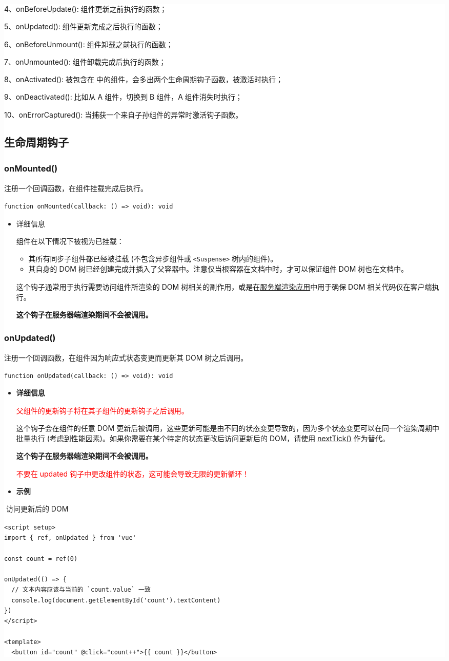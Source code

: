 4、onBeforeUpdate(): 组件更新之前执行的函数；

5、onUpdated(): 组件更新完成之后执行的函数；

6、onBeforeUnmount(): 组件卸载之前执行的函数；

7、onUnmounted(): 组件卸载完成后执行的函数；

8、onActivated(): 被包含在 <keep-alive> 中的组件，会多出两个生命周期钩子函数，被激活时执行；

9、onDeactivated(): 比如从 A 组件，切换到 B 组件，A 组件消失时执行；

10、onErrorCaptured(): 当捕获一个来自子孙组件的异常时激活钩子函数。



## 生命周期钩子

### onMounted()

注册一个回调函数，在组件挂载完成后执行。

```vue
function onMounted(callback: () => void): void
```

- 详细信息

  组件在以下情况下被视为已挂载：

  - 其所有同步子组件都已经被挂载 (不包含异步组件或 `<Suspense>` 树内的组件)。
  - 其自身的 DOM 树已经创建完成并插入了父容器中。注意仅当根容器在文档中时，才可以保证组件 DOM 树也在文档中。

  这个钩子通常用于执行需要访问组件所渲染的 DOM 树相关的副作用，或是在[服务端渲染应用](https://cn.vuejs.org/guide/scaling-up/ssr.html)中用于确保 DOM 相关代码仅在客户端执行。

  **这个钩子在服务器端渲染期间不会被调用。**

### onUpdated()

注册一个回调函数，在组件因为响应式状态变更而更新其 DOM 树之后调用。

```vue
function onUpdated(callback: () => void): void
```

- **详细信息**

  <span style="color:red;">父组件的更新钩子将在其子组件的更新钩子之后调用。</span>

  这个钩子会在组件的任意 DOM 更新后被调用，这些更新可能是由不同的状态变更导致的，因为多个状态变更可以在同一个渲染周期中批量执行 (考虑到性能因素)。如果你需要在某个特定的状态更改后访问更新后的 DOM，请使用 [nextTick()](https://cn.vuejs.org/api/general.html#nexttick) 作为替代。

  **这个钩子在服务器端渲染期间不会被调用。**

  <span style="color:red;">不要在 updated 钩子中更改组件的状态，这可能会导致无限的更新循环！</span>

- **示例**

​		访问更新后的 DOM

```vue
<script setup>
import { ref, onUpdated } from 'vue'

const count = ref(0)

onUpdated(() => {
  // 文本内容应该与当前的 `count.value` 一致
  console.log(document.getElementById('count').textContent)
})
</script>

<template>
  <button id="count" @click="count++">{{ count }}</button>
```